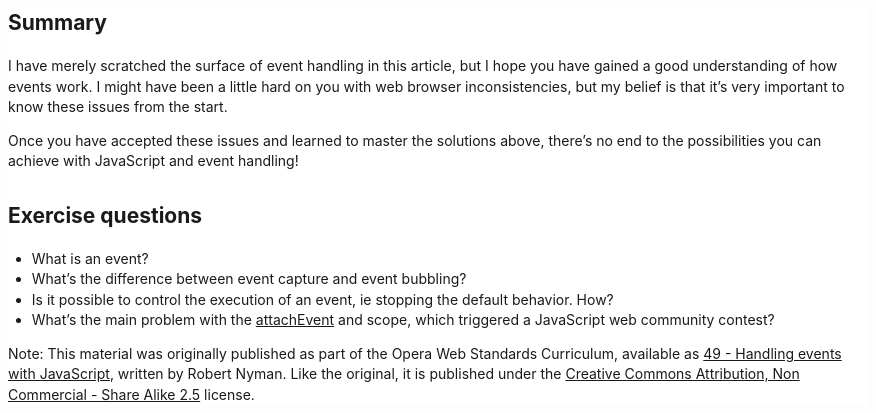 ## <span>Summary</span>

I have merely scratched the surface of event handling in this article, but I hope you have gained a good understanding of how events work. I might have been a little hard on you with web browser inconsistencies, but my belief is that it’s very important to know these issues from the start.

Once you have accepted these issues and learned to master the solutions above, there’s no end to the possibilities you can achieve with JavaScript and event handling!

## <span>Exercise questions</span>

-   What is an event?
-   What’s the difference between event capture and event bubbling?
-   Is it possible to control the execution of an event, ie stopping the default behavior. How?
-   What’s the main problem with the [attachEvent](http://dev.opera.com/articles/view/handling-events-with-javascript/javascript-event-handling-example.html) and scope, which triggered a JavaScript web community contest?

Note: This material was originally published as part of the Opera Web Standards Curriculum, available as [49 - Handling events with JavaScript](http://dev.opera.com/articles/view/handling-events-with-javascript/), written by Robert Nyman. Like the original, it is published under the [Creative Commons Attribution, Non Commercial - Share Alike 2.5](http://creativecommons.org/licenses/by-nc-sa/2.5/) license.